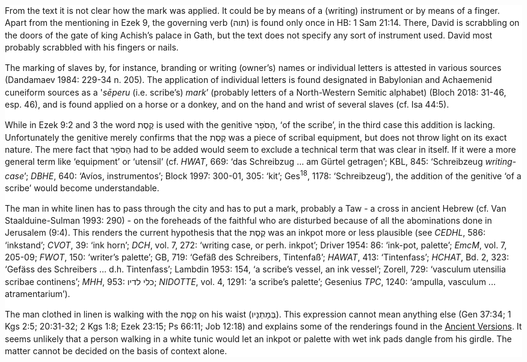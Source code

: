 
From the text it is not clear how the mark was applied. It could be by means of a (writing) instrument or by means of a finger. 
Apart from the mentioning in Ezek 9, the governing verb (<span dir="rtl">תוה</span>) is found only once in HB: 1 Sam 21:14. 
There, David is scrabbling on the doors of the gate of king Achish’s palace in Gath, but the text does not specify any sort of instrument used. David most probably scrabbled with his fingers or nails.


The marking of slaves by, for instance, branding or writing (owner’s) names or individual letters is attested in various sources (Dandamaev 1984: 229-34 n. 205). 
The application of individual letters is found designated in Babylonian and Achaemenid cuneiform sources as a '<i>sēperu</i> 
(i.e. scribe’s) <i>mark</i>’ (probably letters of a North-Western Semitic alphabet) (Bloch 2018: 31-46, esp. 46), 
and is found applied on a horse or a donkey, and on the hand and wrist of several slaves (cf. Isa 44:5).


While in Ezek 9:2 and 3 the word <span dir="rtl">קֶסֶת</span> is used with the genitive <span dir="rtl">הַסֹּפֵר</span>, ‘of the scribe’, 
in the third case this addition is lacking. Unfortunately the genitive merely confirms that the <span dir="rtl">קֶסֶת</span> 
was a piece of scribal equipment, but does not throw light on its exact nature. 
The mere fact that <span dir="rtl">הַסֹּפֵר</span> had to be added would seem to exclude a technical term that was clear in itself. 
If it were a more general term like ‘equipment’ or ‘utensil’ (cf. <i>HWAT</i>, 669: ‘das Schreibzug ... am Gürtel getragen’; KBL, 845: 
‘Schreibzeug <i>writing-case</i>’; <i>DBHE</i>, 640: ‘Avíos, instrumentos’; Block 1997: 300-01, 305: ‘kit’; Ges<sup>18</sup>, 1178: ‘Schreibzeug’), 
the addition of the genitive ‘of a scribe’ would become understandable.


The man in white linen has to pass through the city and has to put a mark, probably a Taw - a cross in ancient Hebrew (cf. Van Staalduine-Sulman 1993: 290) - 
on the foreheads of the faithful who are disturbed because of all the abominations done in Jerusalem (9:4). 
This renders the current hypothesis that the <span dir="rtl">קֶסֶת</span> was an inkpot more or less plausible 
(see <i>CEDHL</i>, 586: ‘inkstand’; <i>CVOT</i>, 39: ‘ink horn’; <i>DCH</i>, vol. 7, 272: ‘writing case, or perh. inkpot’; 
Driver 1954: 86: ‘ink-pot, palette’; <i>EmcM</i>, vol. 7, 205-09; <i>FWOT</i>, 150: ‘writer’s palette’; GB, 719: ‘Gefäß des Schreibers, 
Tintenfaß’; <i>HAWAT</i>, 413: ‘Tintenfass’; <i>HCHAT</i>, Bd. 2, 323: ‘Gefäss des Schreibers ... d.h. Tintenfass’; Lambdin 1953: 154, 
‘a scribe’s vessel, an ink vessel’; Zorell, 729: ‘vasculum utensilia scribae continens’; <i>MHH</i>, 953: <span dir="rtl">כלי לדיו</span>; <i>NIDOTTE</i>, vol. 4, 1291: 
‘a scribe’s palette’; Gesenius <i>TPC</i>, 1240: ‘ampulla, vasculum ... atramentarium’).


The man clothed in linen is walking with the <span dir="rtl">קֶסֶת</span> on his waist (<span dir="rtl">בְּמָתְנָיו</span>). 
This expression cannot mean anything else (Gen 37:34; 1 Kgs 2:5; 20:31-32; 2 Kgs 1:8; Ezek 23:15; Ps 66:11; Job 12:18) and explains some of the renderings found in the <a href="#AV">Ancient Versions</a>. It seems unlikely that a person walking in a white tunic would let an inkpot or palette with wet ink pads
dangle from his girdle. The matter cannot be decided on the basis of context alone.
